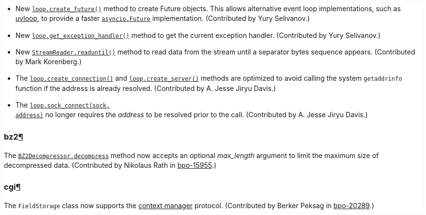 - New <a href="../library/asyncio-eventloop.html#asyncio.loop.create_future" class="reference internal" title="asyncio.loop.create_future"><span class="pre"><code class="sourceCode python">loop.create_future()</code></span></a> method to create Future objects. This allows alternative event loop implementations, such as <a href="https://github.com/MagicStack/uvloop" class="reference external">uvloop</a>, to provide a faster <a href="../library/asyncio-future.html#asyncio.Future" class="reference internal" title="asyncio.Future"><span class="pre"><code class="sourceCode python">asyncio.Future</code></span></a> implementation. (Contributed by Yury Selivanov.)

- New <a href="../library/asyncio-eventloop.html#asyncio.loop.get_exception_handler" class="reference internal" title="asyncio.loop.get_exception_handler"><span class="pre"><code class="sourceCode python">loop.get_exception_handler()</code></span></a> method to get the current exception handler. (Contributed by Yury Selivanov.)

- New <a href="../library/asyncio-stream.html#asyncio.StreamReader.readuntil" class="reference internal" title="asyncio.StreamReader.readuntil"><span class="pre"><code class="sourceCode python">StreamReader.readuntil()</code></span></a> method to read data from the stream until a separator bytes sequence appears. (Contributed by Mark Korenberg.)

- The <a href="../library/asyncio-eventloop.html#asyncio.loop.create_connection" class="reference internal" title="asyncio.loop.create_connection"><span class="pre"><code class="sourceCode python">loop.create_connection()</code></span></a> and <a href="../library/asyncio-eventloop.html#asyncio.loop.create_server" class="reference internal" title="asyncio.loop.create_server"><span class="pre"><code class="sourceCode python">loop.create_server()</code></span></a> methods are optimized to avoid calling the system <span class="pre">`getaddrinfo`</span> function if the address is already resolved. (Contributed by A. Jesse Jiryu Davis.)

- The <a href="../library/asyncio-eventloop.html#asyncio.loop.sock_connect" class="reference internal" title="asyncio.loop.sock_connect"><span class="pre"><code class="sourceCode python">loop.sock_connect(sock,</code></span><code class="sourceCode python"> </code><span class="pre"><code class="sourceCode python">address)</code></span></a> no longer requires the *address* to be resolved prior to the call. (Contributed by A. Jesse Jiryu Davis.)

</div>

<div id="bz2" class="section">

### bz2<a href="#bz2" class="headerlink" title="Link to this heading">¶</a>

The <a href="../library/bz2.html#bz2.BZ2Decompressor.decompress" class="reference internal" title="bz2.BZ2Decompressor.decompress"><span class="pre"><code class="sourceCode python">BZ2Decompressor.decompress</code></span></a> method now accepts an optional *max_length* argument to limit the maximum size of decompressed data. (Contributed by Nikolaus Rath in <a href="https://bugs.python.org/issue?@action=redirect&amp;bpo=15955" class="reference external">bpo-15955</a>.)

</div>

<div id="cgi" class="section">

### cgi<a href="#cgi" class="headerlink" title="Link to this heading">¶</a>

The <span class="pre">`FieldStorage`</span> class now supports the <a href="../glossary.html#term-context-manager" class="reference internal"><span class="xref std std-term">context manager</span></a> protocol. (Contributed by Berker Peksag in <a href="https://bugs.python.org/issue?@action=redirect&amp;bpo=20289" class="reference external">bpo-20289</a>.)
